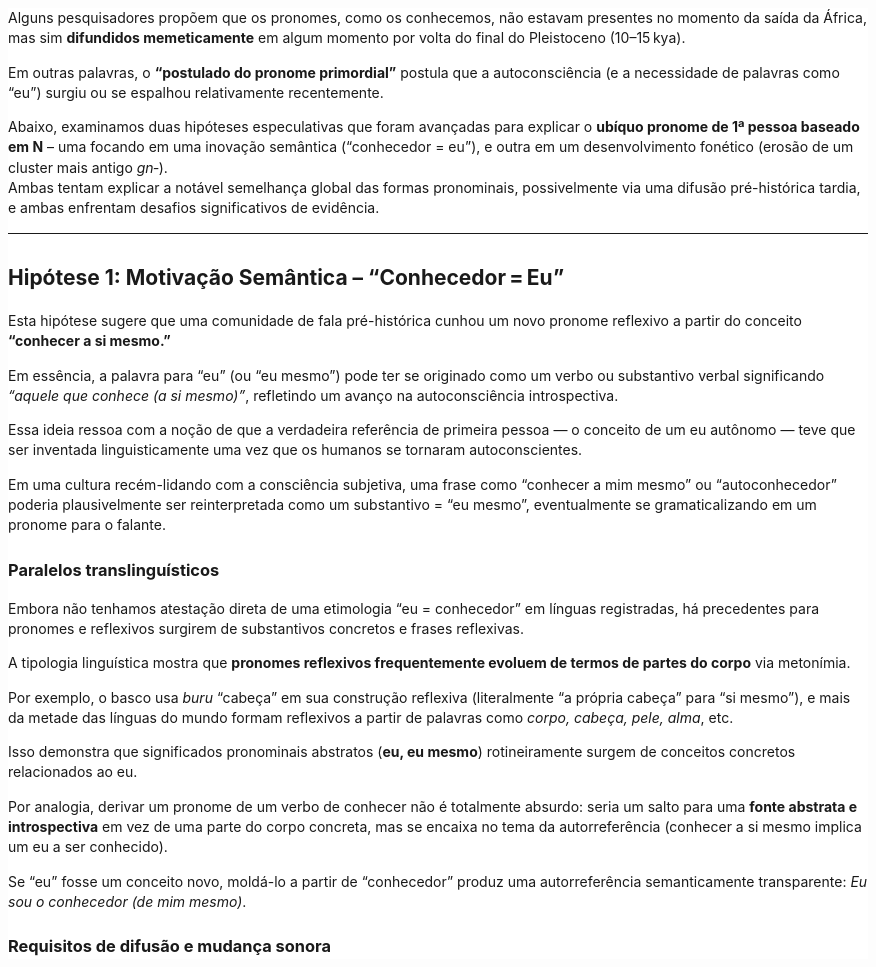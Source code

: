 Alguns pesquisadores propõem que os pronomes, como os conhecemos, não estavam presentes no momento da saída da África, mas sim **difundidos memeticamente** em algum momento por volta do final do Pleistoceno (10–15 kya).

Em outras palavras, o **“postulado do pronome primordial”** postula que a autoconsciência (e a necessidade de palavras como “eu”) surgiu ou se espalhou relativamente recentemente.

Abaixo, examinamos duas hipóteses especulativas que foram avançadas para explicar o **ubíquo pronome de 1ª pessoa baseado em N** – uma focando em uma inovação semântica (“conhecedor = eu”), e outra em um desenvolvimento fonético (erosão de um cluster mais antigo *gn‑*).  
Ambas tentam explicar a notável semelhança global das formas pronominais, possivelmente via uma difusão pré-histórica tardia, e ambas enfrentam desafios significativos de evidência.

---

## Hipótese 1: **Motivação Semântica – “Conhecedor = Eu”**

Esta hipótese sugere que uma comunidade de fala pré-histórica cunhou um novo pronome reflexivo a partir do conceito **“conhecer a si mesmo.”**  

Em essência, a palavra para “eu” (ou “eu mesmo”) pode ter se originado como um verbo ou substantivo verbal significando *“aquele que conhece (a si mesmo)”*, refletindo um avanço na autoconsciência introspectiva.  

Essa ideia ressoa com a noção de que a verdadeira referência de primeira pessoa — o conceito de um eu autônomo — teve que ser inventada linguisticamente uma vez que os humanos se tornaram autoconscientes.  

Em uma cultura recém-lidando com a consciência subjetiva, uma frase como “conhecer a mim mesmo” ou “autoconhecedor” poderia plausivelmente ser reinterpretada como um substantivo = “eu mesmo”, eventualmente se gramaticalizando em um pronome para o falante.

### Paralelos translinguísticos

Embora não tenhamos atestação direta de uma etimologia “eu = conhecedor” em línguas registradas, há precedentes para pronomes e reflexivos surgirem de substantivos concretos e frases reflexivas.

A tipologia linguística mostra que **pronomes reflexivos frequentemente evoluem de termos de partes do corpo** via metonímia.  

Por exemplo, o basco usa *buru* “cabeça” em sua construção reflexiva (literalmente “a própria cabeça” para “si mesmo”), e mais da metade das línguas do mundo formam reflexivos a partir de palavras como *corpo, cabeça, pele, alma*, etc.

Isso demonstra que significados pronominais abstratos (**eu, eu mesmo**) rotineiramente surgem de conceitos concretos relacionados ao eu.

Por analogia, derivar um pronome de um verbo de conhecer não é totalmente absurdo: seria um salto para uma **fonte abstrata e introspectiva** em vez de uma parte do corpo concreta, mas se encaixa no tema da autorreferência (conhecer a si mesmo implica um eu a ser conhecido).  

Se “eu” fosse um conceito novo, moldá-lo a partir de “conhecedor” produz uma autorreferência semanticamente transparente: *Eu sou o conhecedor (de mim mesmo)*.

### Requisitos de difusão e mudança sonora
